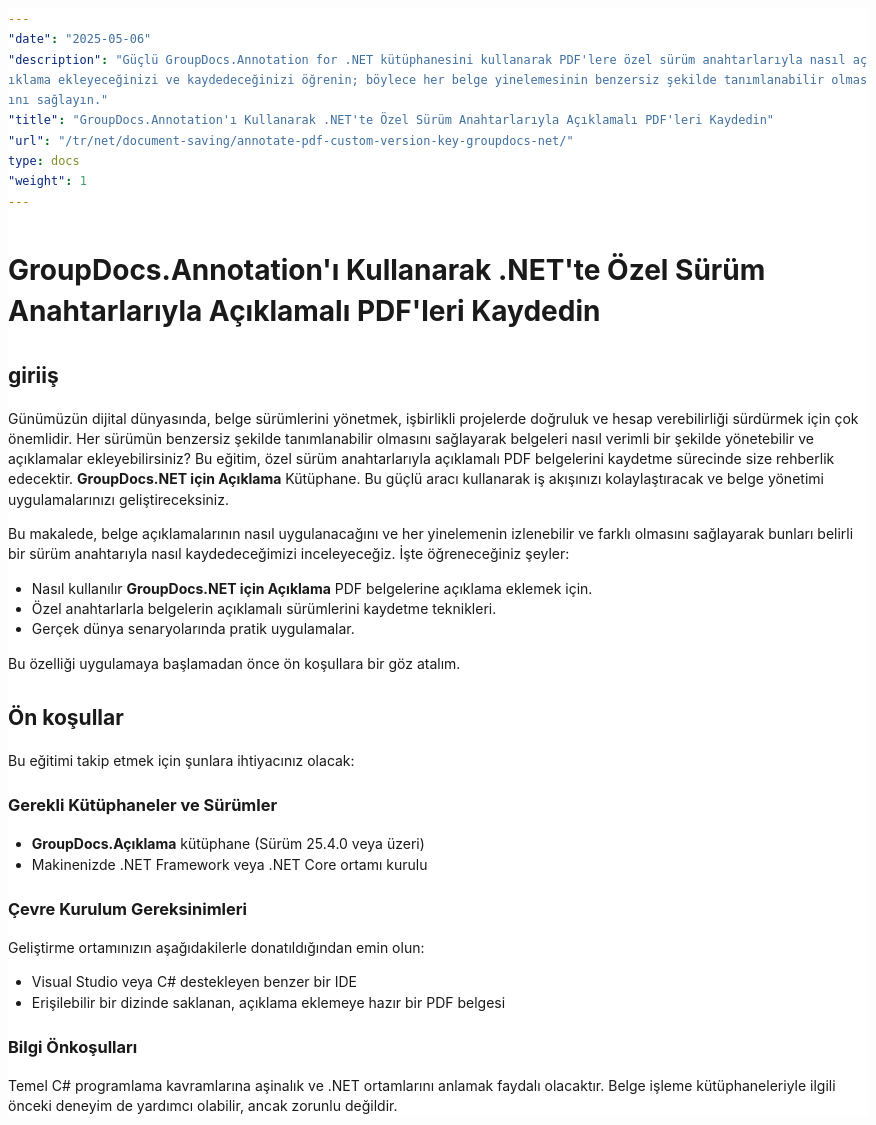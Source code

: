 ```yaml
---
"date": "2025-05-06"
"description": "Güçlü GroupDocs.Annotation for .NET kütüphanesini kullanarak PDF'lere özel sürüm anahtarlarıyla nasıl açıklama ekleyeceğinizi ve kaydedeceğinizi öğrenin; böylece her belge yinelemesinin benzersiz şekilde tanımlanabilir olmasını sağlayın."
"title": "GroupDocs.Annotation'ı Kullanarak .NET'te Özel Sürüm Anahtarlarıyla Açıklamalı PDF'leri Kaydedin"
"url": "/tr/net/document-saving/annotate-pdf-custom-version-key-groupdocs-net/"
type: docs
"weight": 1
---
```


# GroupDocs.Annotation'ı Kullanarak .NET'te Özel Sürüm Anahtarlarıyla Açıklamalı PDF'leri Kaydedin

## giriiş
Günümüzün dijital dünyasında, belge sürümlerini yönetmek, işbirlikli projelerde doğruluk ve hesap verebilirliği sürdürmek için çok önemlidir. Her sürümün benzersiz şekilde tanımlanabilir olmasını sağlayarak belgeleri nasıl verimli bir şekilde yönetebilir ve açıklamalar ekleyebilirsiniz? Bu eğitim, özel sürüm anahtarlarıyla açıklamalı PDF belgelerini kaydetme sürecinde size rehberlik edecektir. **GroupDocs.NET için Açıklama** Kütüphane. Bu güçlü aracı kullanarak iş akışınızı kolaylaştıracak ve belge yönetimi uygulamalarınızı geliştireceksiniz.

Bu makalede, belge açıklamalarının nasıl uygulanacağını ve her yinelemenin izlenebilir ve farklı olmasını sağlayarak bunları belirli bir sürüm anahtarıyla nasıl kaydedeceğimizi inceleyeceğiz. İşte öğreneceğiniz şeyler:
- Nasıl kullanılır **GroupDocs.NET için Açıklama** PDF belgelerine açıklama eklemek için.
- Özel anahtarlarla belgelerin açıklamalı sürümlerini kaydetme teknikleri.
- Gerçek dünya senaryolarında pratik uygulamalar.

Bu özelliği uygulamaya başlamadan önce ön koşullara bir göz atalım.

## Ön koşullar
Bu eğitimi takip etmek için şunlara ihtiyacınız olacak:

### Gerekli Kütüphaneler ve Sürümler
- **GroupDocs.Açıklama** kütüphane (Sürüm 25.4.0 veya üzeri)
- Makinenizde .NET Framework veya .NET Core ortamı kurulu

### Çevre Kurulum Gereksinimleri
Geliştirme ortamınızın aşağıdakilerle donatıldığından emin olun:
- Visual Studio veya C# destekleyen benzer bir IDE
- Erişilebilir bir dizinde saklanan, açıklama eklemeye hazır bir PDF belgesi

### Bilgi Önkoşulları
Temel C# programlama kavramlarına aşinalık ve .NET ortamlarını anlamak faydalı olacaktır. Belge işleme kütüphaneleriyle ilgili önceki deneyim de yardımcı olabilir, ancak zorunlu değildir.
